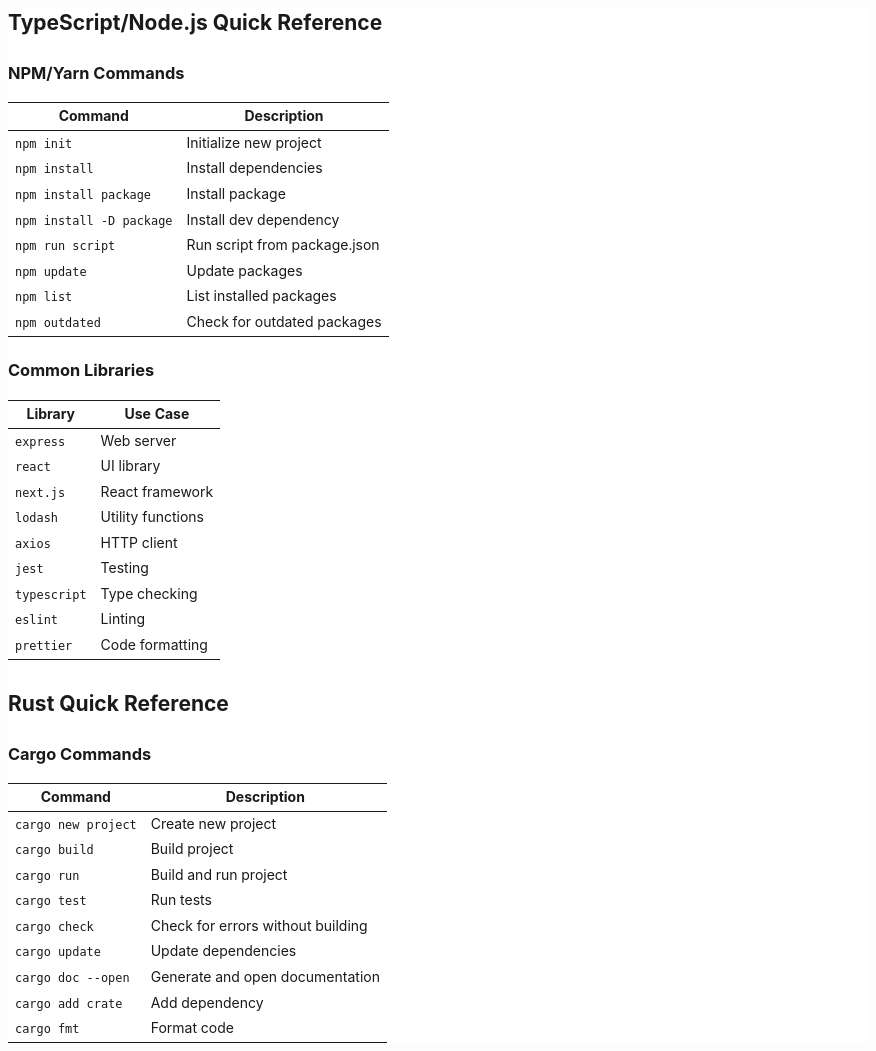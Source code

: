 ## TypeScript/Node.js Quick Reference

### NPM/Yarn Commands

| Command | Description |
|---------|-------------|
| `npm init` | Initialize new project |
| `npm install` | Install dependencies |
| `npm install package` | Install package |
| `npm install -D package` | Install dev dependency |
| `npm run script` | Run script from package.json |
| `npm update` | Update packages |
| `npm list` | List installed packages |
| `npm outdated` | Check for outdated packages |

### Common Libraries

| Library | Use Case |
|---------|----------|
| `express` | Web server |
| `react` | UI library |
| `next.js` | React framework |
| `lodash` | Utility functions |
| `axios` | HTTP client |
| `jest` | Testing |
| `typescript` | Type checking |
| `eslint` | Linting |
| `prettier` | Code formatting |

## Rust Quick Reference

### Cargo Commands

| Command | Description |
|---------|-------------|
| `cargo new project` | Create new project |
| `cargo build` | Build project |
| `cargo run` | Build and run project |
| `cargo test` | Run tests |
| `cargo check` | Check for errors without building |
| `cargo update` | Update dependencies |
| `cargo doc --open` | Generate and open documentation |
| `cargo add crate` | Add dependency |
| `cargo fmt` | Format code |